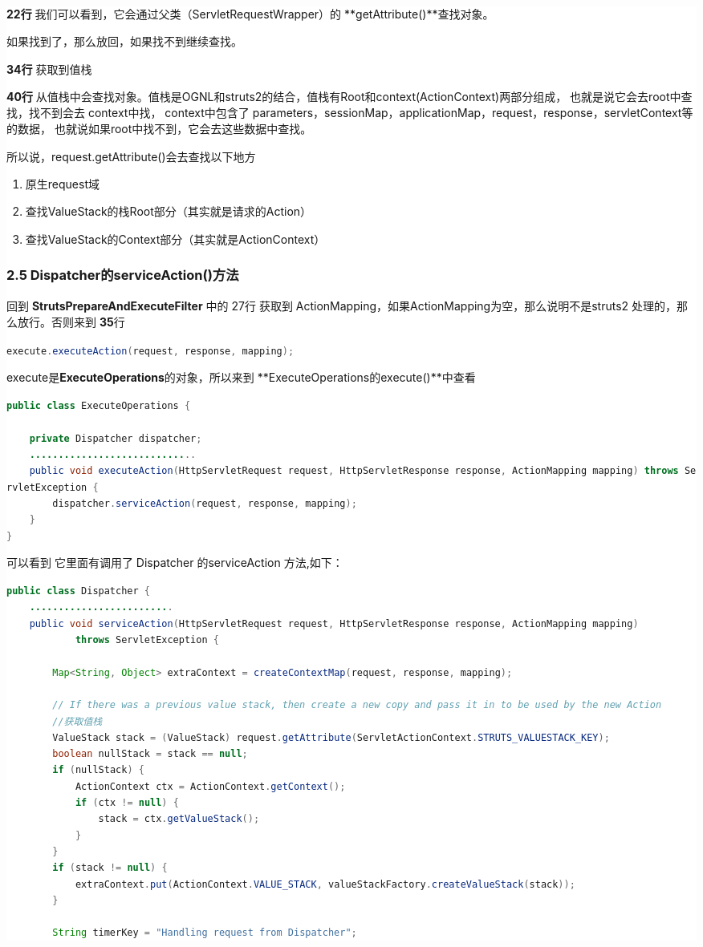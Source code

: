 **22行** 我们可以看到，它会通过父类（ServletRequestWrapper）的 **getAttribute()**查找对象。

如果找到了，那么放回，如果找不到继续查找。

**34行** 获取到值栈

**40行** 从值栈中会查找对象。值栈是OGNL和struts2的结合，值栈有Root和context(ActionContext)两部分组成，
也就是说它会去root中查找，找不到会去 context中找，
context中包含了 parameters，sessionMap，applicationMap，request，response，servletContext等的数据，
也就说如果root中找不到，它会去这些数据中查找。

所以说，request.getAttribute()会去查找以下地方

1. 原生request域

2. 查找ValueStack的栈Root部分（其实就是请求的Action）

3. 查找ValueStack的Context部分（其实就是ActionContext）


### 2.5 Dispatcher的serviceAction()方法

回到 **StrutsPrepareAndExecuteFilter** 中的 27行 获取到 ActionMapping，如果ActionMapping为空，那么说明不是struts2
处理的，那么放行。否则来到 **35**行

```java
execute.executeAction(request, response, mapping);
```

execute是**ExecuteOperations**的对象，所以来到 **ExecuteOperations的execute()**中查看

```java
public class ExecuteOperations {

    private Dispatcher dispatcher;
    .............................
    public void executeAction(HttpServletRequest request, HttpServletResponse response, ActionMapping mapping) throws ServletException {
        dispatcher.serviceAction(request, response, mapping);
    }
}
```
可以看到 它里面有调用了 Dispatcher 的serviceAction 方法,如下：

```java
public class Dispatcher {
	.........................
    public void serviceAction(HttpServletRequest request, HttpServletResponse response, ActionMapping mapping)
            throws ServletException {

        Map<String, Object> extraContext = createContextMap(request, response, mapping);

        // If there was a previous value stack, then create a new copy and pass it in to be used by the new Action
		//获取值栈
        ValueStack stack = (ValueStack) request.getAttribute(ServletActionContext.STRUTS_VALUESTACK_KEY);
        boolean nullStack = stack == null;
        if (nullStack) {
            ActionContext ctx = ActionContext.getContext();
            if (ctx != null) {
                stack = ctx.getValueStack();
            }
        }
        if (stack != null) {
            extraContext.put(ActionContext.VALUE_STACK, valueStackFactory.createValueStack(stack));
        }

        String timerKey = "Handling request from Dispatcher";
```